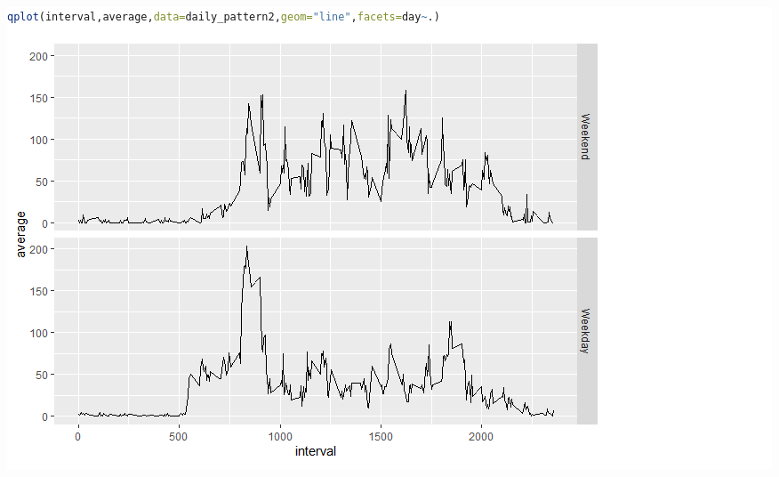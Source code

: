 ```r
qplot(interval,average,data=daily_pattern2,geom="line",facets=day~.)
```

![](PA1_template_files/figure-html/unnamed-chunk-15-1.png)




